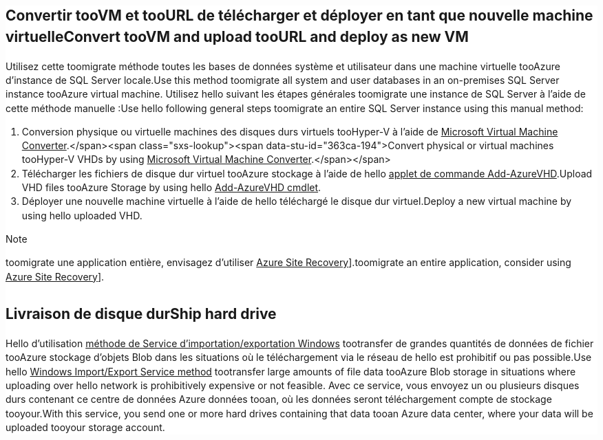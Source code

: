 ## <a name="convert-toovm-and-upload-toourl-and-deploy-as-new-vm"></a><span data-ttu-id="363ca-191">Convertir tooVM et tooURL de télécharger et déployer en tant que nouvelle machine virtuelle</span><span class="sxs-lookup"><span data-stu-id="363ca-191">Convert tooVM and upload tooURL and deploy as new VM</span></span>
<span data-ttu-id="363ca-192">Utilisez cette toomigrate méthode toutes les bases de données système et utilisateur dans une machine virtuelle tooAzure d’instance de SQL Server locale.</span><span class="sxs-lookup"><span data-stu-id="363ca-192">Use this method toomigrate all system and user databases in an on-premises SQL Server instance tooAzure virtual machine.</span></span> <span data-ttu-id="363ca-193">Utilisez hello suivant les étapes générales toomigrate une instance de SQL Server à l’aide de cette méthode manuelle :</span><span class="sxs-lookup"><span data-stu-id="363ca-193">Use hello following general steps toomigrate an entire SQL Server instance using this manual method:</span></span>

1. <span data-ttu-id="363ca-194">Conversion physique ou virtuelle machines des disques durs virtuels tooHyper-V à l’aide de [Microsoft Virtual Machine Converter](https://technet.microsoft.com/library/dn874008(v=ws.11).aspx).</span><span class="sxs-lookup"><span data-stu-id="363ca-194">Convert physical or virtual machines tooHyper-V VHDs by using [Microsoft Virtual Machine Converter](https://technet.microsoft.com/library/dn874008(v=ws.11).aspx).</span></span>
2. <span data-ttu-id="363ca-195">Télécharger les fichiers de disque dur virtuel tooAzure stockage à l’aide de hello [applet de commande Add-AzureVHD](https://msdn.microsoft.com/library/windowsazure/dn495173.aspx).</span><span class="sxs-lookup"><span data-stu-id="363ca-195">Upload VHD files tooAzure Storage by using hello [Add-AzureVHD cmdlet](https://msdn.microsoft.com/library/windowsazure/dn495173.aspx).</span></span>
3. <span data-ttu-id="363ca-196">Déployer une nouvelle machine virtuelle à l’aide de hello téléchargé le disque dur virtuel.</span><span class="sxs-lookup"><span data-stu-id="363ca-196">Deploy a new virtual machine by using hello uploaded VHD.</span></span>

> [!NOTE]
> <span data-ttu-id="363ca-197">toomigrate une application entière, envisagez d’utiliser [Azure Site Recovery](../../../site-recovery/site-recovery-overview.md)].</span><span class="sxs-lookup"><span data-stu-id="363ca-197">toomigrate an entire application, consider using [Azure Site Recovery](../../../site-recovery/site-recovery-overview.md)].</span></span>

## <a name="ship-hard-drive"></a><span data-ttu-id="363ca-198">Livraison de disque dur</span><span class="sxs-lookup"><span data-stu-id="363ca-198">Ship hard drive</span></span>
<span data-ttu-id="363ca-199">Hello d’utilisation [méthode de Service d’importation/exportation Windows](../../../storage/common/storage-import-export-service.md) tootransfer de grandes quantités de données de fichier tooAzure stockage d’objets Blob dans les situations où le téléchargement via le réseau de hello est prohibitif ou pas possible.</span><span class="sxs-lookup"><span data-stu-id="363ca-199">Use hello [Windows Import/Export Service method](../../../storage/common/storage-import-export-service.md) tootransfer large amounts of file data tooAzure Blob storage in situations where uploading over hello network is prohibitively expensive or not feasible.</span></span> <span data-ttu-id="363ca-200">Avec ce service, vous envoyez un ou plusieurs disques durs contenant ce centre de données Azure données tooan, où les données seront téléchargement compte de stockage tooyour.</span><span class="sxs-lookup"><span data-stu-id="363ca-200">With this service, you send one or more hard drives containing that data tooan Azure data center, where your data will be uploaded tooyour storage account.</span></span>
